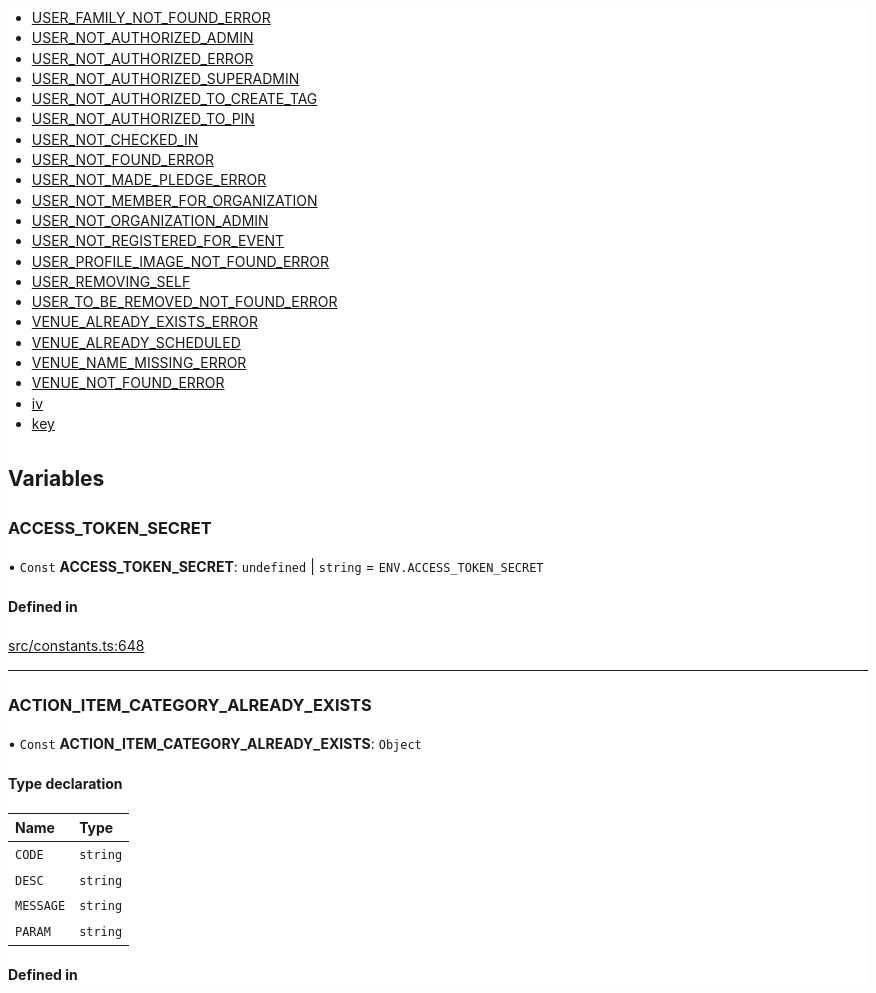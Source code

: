 - [USER\_FAMILY\_NOT\_FOUND\_ERROR](constants.md#user_family_not_found_error)
- [USER\_NOT\_AUTHORIZED\_ADMIN](constants.md#user_not_authorized_admin)
- [USER\_NOT\_AUTHORIZED\_ERROR](constants.md#user_not_authorized_error)
- [USER\_NOT\_AUTHORIZED\_SUPERADMIN](constants.md#user_not_authorized_superadmin)
- [USER\_NOT\_AUTHORIZED\_TO\_CREATE\_TAG](constants.md#user_not_authorized_to_create_tag)
- [USER\_NOT\_AUTHORIZED\_TO\_PIN](constants.md#user_not_authorized_to_pin)
- [USER\_NOT\_CHECKED\_IN](constants.md#user_not_checked_in)
- [USER\_NOT\_FOUND\_ERROR](constants.md#user_not_found_error)
- [USER\_NOT\_MADE\_PLEDGE\_ERROR](constants.md#user_not_made_pledge_error)
- [USER\_NOT\_MEMBER\_FOR\_ORGANIZATION](constants.md#user_not_member_for_organization)
- [USER\_NOT\_ORGANIZATION\_ADMIN](constants.md#user_not_organization_admin)
- [USER\_NOT\_REGISTERED\_FOR\_EVENT](constants.md#user_not_registered_for_event)
- [USER\_PROFILE\_IMAGE\_NOT\_FOUND\_ERROR](constants.md#user_profile_image_not_found_error)
- [USER\_REMOVING\_SELF](constants.md#user_removing_self)
- [USER\_TO\_BE\_REMOVED\_NOT\_FOUND\_ERROR](constants.md#user_to_be_removed_not_found_error)
- [VENUE\_ALREADY\_EXISTS\_ERROR](constants.md#venue_already_exists_error)
- [VENUE\_ALREADY\_SCHEDULED](constants.md#venue_already_scheduled)
- [VENUE\_NAME\_MISSING\_ERROR](constants.md#venue_name_missing_error)
- [VENUE\_NOT\_FOUND\_ERROR](constants.md#venue_not_found_error)
- [iv](constants.md#iv)
- [key](constants.md#key)

## Variables

### ACCESS\_TOKEN\_SECRET

• `Const` **ACCESS\_TOKEN\_SECRET**: `undefined` \| `string` = `ENV.ACCESS_TOKEN_SECRET`

#### Defined in

[src/constants.ts:648](https://github.com/PalisadoesFoundation/talawa-api/blob/0deccac/src/constants.ts#L648)

___

### ACTION\_ITEM\_CATEGORY\_ALREADY\_EXISTS

• `Const` **ACTION\_ITEM\_CATEGORY\_ALREADY\_EXISTS**: `Object`

#### Type declaration

| Name | Type |
| :------ | :------ |
| `CODE` | `string` |
| `DESC` | `string` |
| `MESSAGE` | `string` |
| `PARAM` | `string` |

#### Defined in
